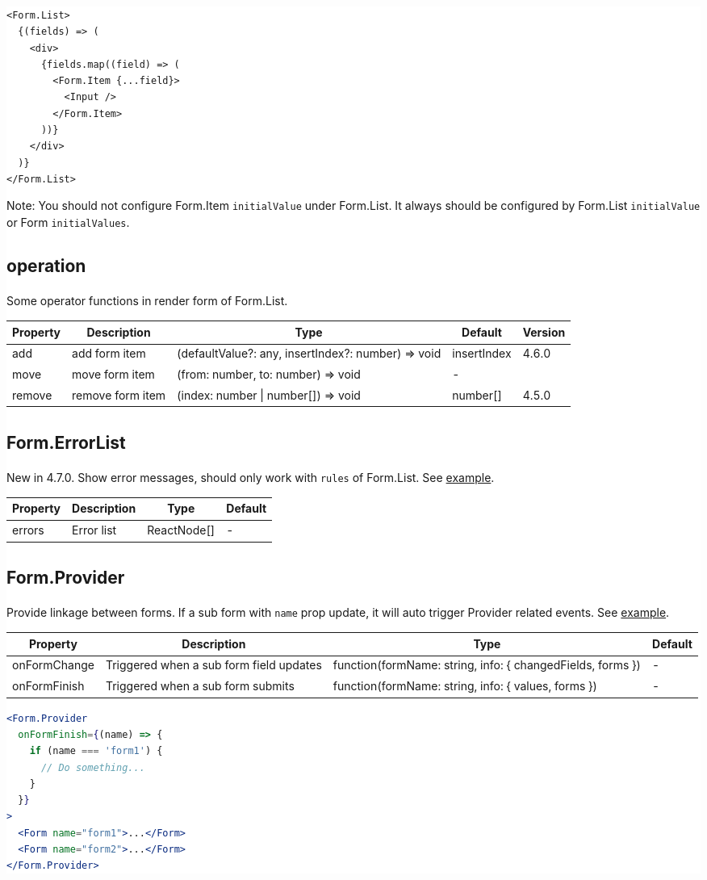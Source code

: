 ```tsx
<Form.List>
  {(fields) => (
    <div>
      {fields.map((field) => (
        <Form.Item {...field}>
          <Input />
        </Form.Item>
      ))}
    </div>
  )}
</Form.List>
```

Note: You should not configure Form.Item `initialValue` under Form.List. It always should be configured by Form.List `initialValue` or Form `initialValues`.

## operation

Some operator functions in render form of Form.List.

| Property | Description | Type | Default | Version |
| --- | --- | --- | --- | --- |
| add | add form item | (defaultValue?: any, insertIndex?: number) => void | insertIndex | 4.6.0 |
| move | move form item | (from: number, to: number) => void | - |  |
| remove | remove form item | (index: number \| number\[]) => void | number\[] | 4.5.0 |

## Form.ErrorList

New in 4.7.0. Show error messages, should only work with `rules` of Form.List. See [example](#components-form-demo-dynamic-form-item).

| Property | Description | Type         | Default |
| -------- | ----------- | ------------ | ------- |
| errors   | Error list  | ReactNode\[] | -       |

## Form.Provider

Provide linkage between forms. If a sub form with `name` prop update, it will auto trigger Provider related events. See [example](#components-form-demo-form-context).

| Property | Description | Type | Default |
| --- | --- | --- | --- |
| onFormChange | Triggered when a sub form field updates | function(formName: string, info: { changedFields, forms }) | - |
| onFormFinish | Triggered when a sub form submits | function(formName: string, info: { values, forms }) | - |

```jsx
<Form.Provider
  onFormFinish={(name) => {
    if (name === 'form1') {
      // Do something...
    }
  }}
>
  <Form name="form1">...</Form>
  <Form name="form2">...</Form>
</Form.Provider>
```
